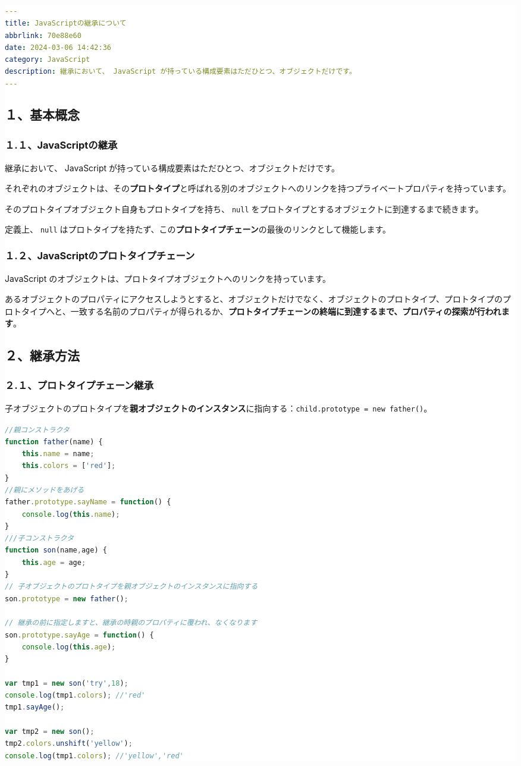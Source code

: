 ```yaml
---
title: JavaScriptの継承について
abbrlink: 70e88e60
date: 2024-03-06 14:42:36
category: JavaScript
description: 継承において、 JavaScript が持っている構成要素はただひとつ、オブジェクトだけです。
---
```


## １、基本概念

### １.１、JavaScriptの継承

継承において、 JavaScript が持っている構成要素はただひとつ、オブジェクトだけです。

それぞれのオブジェクトは、その**プロトタイプ**と呼ばれる別のオブジェクトへのリンクを持つプライベートプロパティを持っています。

そのプロトタイプオブジェクト自身もプロトタイプを持ち、 `null` をプロトタイプとするオブジェクトに到達するまで続きます。

定義上、 `null` はプロトタイプを持たず、この**プロトタイプチェーン**の最後のリンクとして機能します。

### １.２、JavaScriptのプロトタイプチェーン

 JavaScript のオブジェクトは、プロトタイプオブジェクトへのリンクを持っています。

あるオブジェクトのプロパティにアクセスしようとすると、オブジェクトだけでなく、オブジェクトのプロトタイプ、プロトタイプのプロトタイプへと、一致する名前のプロパティが得られるか、**プロトタイプチェーンの終端に到達するまで、プロパティの探索が行われます**。

## ２、継承方法

### ２.１、プロトタイプチェーン継承

子オブジェクトのプロトタイプを**親オブジェクトのインスタンス**に指向する：`child.prototype = new father()`。

```javascript
//親コンストラクタ
function father(name) {
	this.name = name;
	this.colors = ['red'];
}
//親にメソッドをあげる
father.prototype.sayName = function() {
	console.log(this.name);
}
///子コンストラクタ
function son(name,age) {
	this.age = age;
}
// 子オブジェクトのプロトタイプを親オブジェクトのインスタンスに指向する
son.prototype = new father();

// 継承の前に指定しますと、継承の時親のプロパティに覆われ、なくなります
son.prototype.sayAge = function() {
	console.log(this.age);
}

var tmp1 = new son('try',18);
console.log(tmp1.colors); //'red'
tmp1.sayAge();

var tmp2 = new son();
tmp2.colors.unshift('yellow'); 
console.log(tmp1.colors); //'yellow','red'
```
